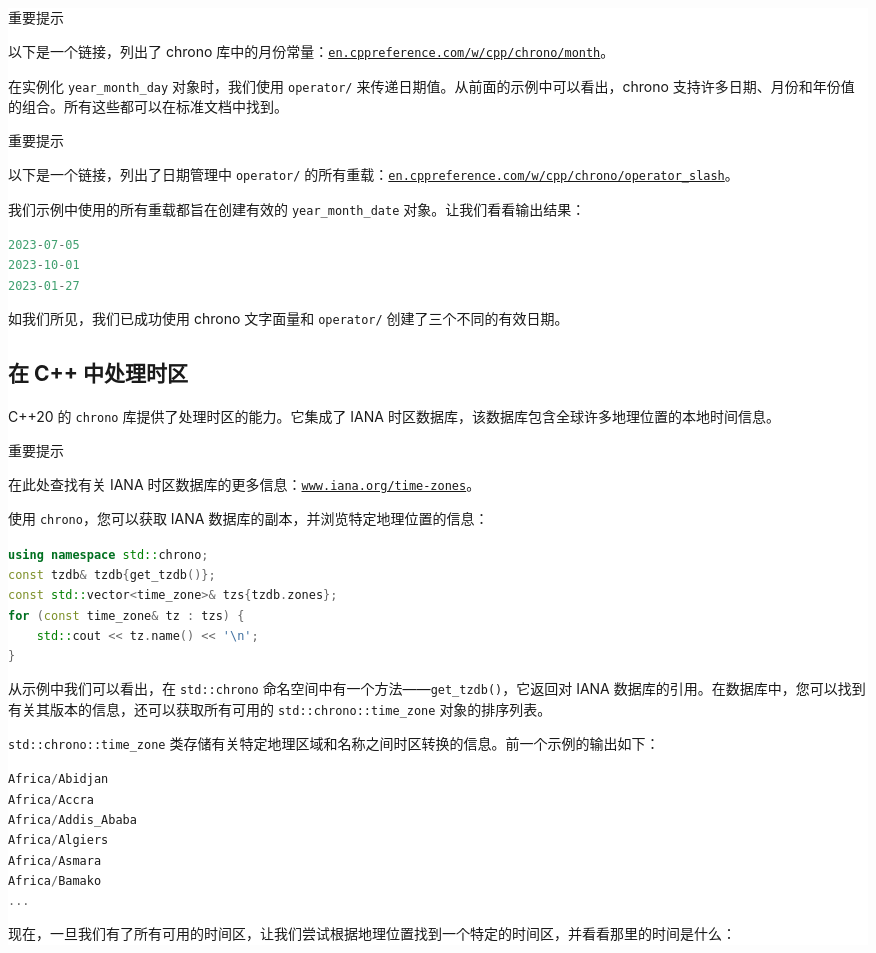 重要提示

以下是一个链接，列出了 chrono 库中的月份常量：[`en.cppreference.com/w/cpp/chrono/month`](https://en.cppreference.com/w/cpp/chrono/month)。

在实例化 `year_month_day` 对象时，我们使用 `operator/` 来传递日期值。从前面的示例中可以看出，chrono 支持许多日期、月份和年份值的组合。所有这些都可以在标准文档中找到。

重要提示

以下是一个链接，列出了日期管理中 `operator/` 的所有重载：[`en.cppreference.com/w/cpp/chrono/operator_slash`](https://en.cppreference.com/w/cpp/chrono/operator_slash)。

我们示例中使用的所有重载都旨在创建有效的 `year_month_date` 对象。让我们看看输出结果：

```cpp
2023-07-05
2023-10-01
2023-01-27
```

如我们所见，我们已成功使用 chrono 文字面量和 `operator/` 创建了三个不同的有效日期。

## 在 C++ 中处理时区

C++20 的 `chrono` 库提供了处理时区的能力。它集成了 IANA 时区数据库，该数据库包含全球许多地理位置的本地时间信息。

重要提示

在此处查找有关 IANA 时区数据库的更多信息：[`www.iana.org/time-zones`](https://www.iana.org/time-zones)。

使用 `chrono`，您可以获取 IANA 数据库的副本，并浏览特定地理位置的信息：

```cpp
using namespace std::chrono;
const tzdb& tzdb{get_tzdb()};
const std::vector<time_zone>& tzs{tzdb.zones};
for (const time_zone& tz : tzs) {
    std::cout << tz.name() << '\n';
}
```

从示例中我们可以看出，在 `std::chrono` 命名空间中有一个方法——`get_tzdb()`，它返回对 IANA 数据库的引用。在数据库中，您可以找到有关其版本的信息，还可以获取所有可用的 `std::chrono::time_zone` 对象的排序列表。

`std::chrono::time_zone` 类存储有关特定地理区域和名称之间时区转换的信息。前一个示例的输出如下：

```cpp
Africa/Abidjan
Africa/Accra
Africa/Addis_Ababa
Africa/Algiers
Africa/Asmara
Africa/Bamako
...
```

现在，一旦我们有了所有可用的时间区，让我们尝试根据地理位置找到一个特定的时间区，并看看那里的时间是什么：
